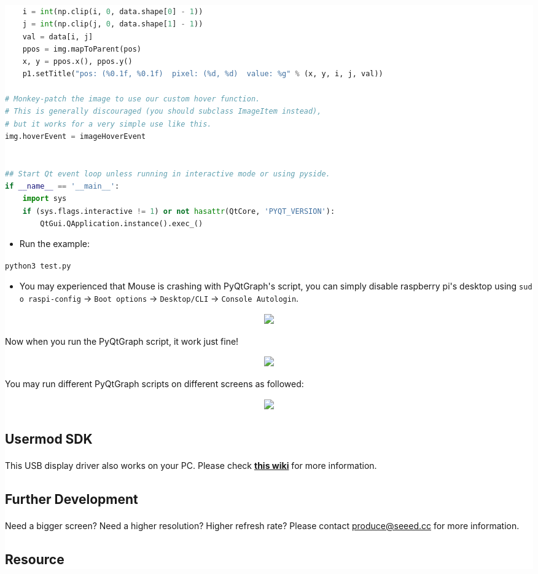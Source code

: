 ```py
    i = int(np.clip(i, 0, data.shape[0] - 1))
    j = int(np.clip(j, 0, data.shape[1] - 1))
    val = data[i, j]
    ppos = img.mapToParent(pos)
    x, y = ppos.x(), ppos.y()
    p1.setTitle("pos: (%0.1f, %0.1f)  pixel: (%d, %d)  value: %g" % (x, y, i, j, val))

# Monkey-patch the image to use our custom hover function. 
# This is generally discouraged (you should subclass ImageItem instead),
# but it works for a very simple use like this. 
img.hoverEvent = imageHoverEvent


## Start Qt event loop unless running in interactive mode or using pyside.
if __name__ == '__main__':
    import sys
    if (sys.flags.interactive != 1) or not hasattr(QtCore, 'PYQT_VERSION'):
        QtGui.QApplication.instance().exec_()
```

- Run the example:

```sh
python3 test.py
```

- You may experienced that Mouse is crashing with PyQtGraph's script, you can simply disable raspberry pi's desktop using `sudo raspi-config` -> `Boot options` -> `Desktop/CLI` -> `Console Autologin`.

<div align=center><img src="https://files.seeedstudio.com/wiki/Wio-Terminanl-HMI/raspi.png"/></div>

Now when you run the PyQtGraph script, it work just fine!

<div align=center><img width = 600 src="https://files.seeedstudio.com/wiki/Wio-Terminanl-HMI/pyqt-new.gif"/></div>

You may run different PyQtGraph scripts on different screens as followed:

<div align=center><img src="https://files.seeedstudio.com/wiki/Wio-Terminanl-HMI/4qt.jpg"/></div>

## Usermod SDK

This USB display driver also works on your PC. Please check **[this wiki](https://wiki.seeedstudio.com/Wio-Terminal-HMI-Usermode-SDK/)** for more information.

## Further Development

Need a bigger screen? Need a higher resolution? Higher refresh rate? Please contact produce@seeed.cc for more information.

## Resource
